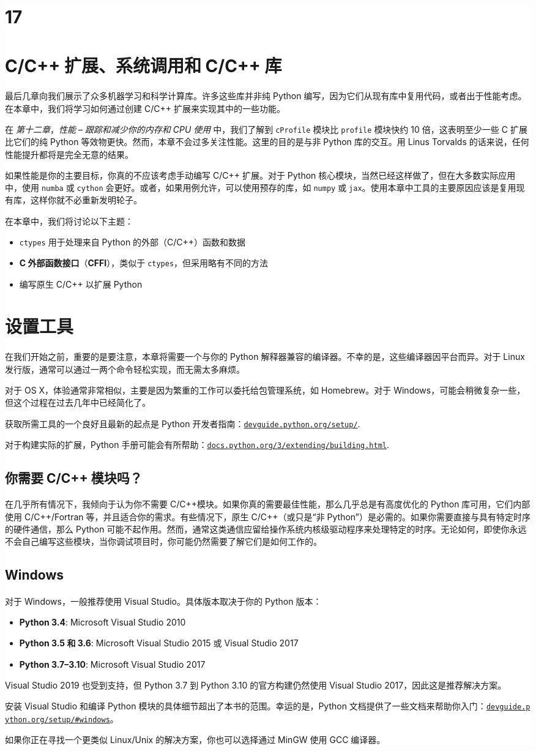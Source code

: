 # 17

# C/C++ 扩展、系统调用和 C/C++ 库

最后几章向我们展示了众多机器学习和科学计算库。许多这些库并非纯 Python 编写，因为它们从现有库中复用代码，或者出于性能考虑。在本章中，我们将学习如何通过创建 C/C++ 扩展来实现其中的一些功能。

在 *第十二章*，*性能 – 跟踪和减少你的内存和 CPU 使用* 中，我们了解到 `cProfile` 模块比 `profile` 模块快约 10 倍，这表明至少一些 C 扩展比它们的纯 Python 等效物更快。然而，本章不会过多关注性能。这里的目的是与非 Python 库的交互。用 Linus Torvalds 的话来说，任何性能提升都将是完全无意的结果。

如果性能是你的主要目标，你真的不应该考虑手动编写 C/C++ 扩展。对于 Python 核心模块，当然已经这样做了，但在大多数实际应用中，使用 `numba` 或 `cython` 会更好。或者，如果用例允许，可以使用预存的库，如 `numpy` 或 `jax`。使用本章中工具的主要原因应该是复用现有库，这样你就不必重新发明轮子。

在本章中，我们将讨论以下主题：

+   `ctypes` 用于处理来自 Python 的外部（C/C++）函数和数据

+   **C 外部函数接口**（**CFFI**），类似于 `ctypes`，但采用略有不同的方法

+   编写原生 C/C++ 以扩展 Python

# 设置工具

在我们开始之前，重要的是要注意，本章将需要一个与你的 Python 解释器兼容的编译器。不幸的是，这些编译器因平台而异。对于 Linux 发行版，通常可以通过一两个命令轻松实现，而无需太多麻烦。

对于 OS X，体验通常非常相似，主要是因为繁重的工作可以委托给包管理系统，如 Homebrew。对于 Windows，可能会稍微复杂一些，但这个过程在过去几年中已经简化了。

获取所需工具的一个良好且最新的起点是 Python 开发者指南：[`devguide.python.org/setup/`](https://devguide.python.org/setup/).

对于构建实际的扩展，Python 手册可能会有所帮助：[`docs.python.org/3/extending/building.html`](https://docs.python.org/3/extending/building.html).

## 你需要 C/C++ 模块吗？

在几乎所有情况下，我倾向于认为你不需要 C/C++模块。如果你真的需要最佳性能，那么几乎总是有高度优化的 Python 库可用，它们内部使用 C/C++/Fortran 等，并且适合你的需求。有些情况下，原生 C/C++（或只是“非 Python”）是必需的。如果你需要直接与具有特定时序的硬件通信，那么 Python 可能不起作用。然而，通常这类通信应留给操作系统内核级驱动程序来处理特定的时序。无论如何，即使你永远不会自己编写这些模块，当你调试项目时，你可能仍然需要了解它们是如何工作的。

## Windows

对于 Windows，一般推荐使用 Visual Studio。具体版本取决于你的 Python 版本：

+   **Python 3.4**: Microsoft Visual Studio 2010

+   **Python 3.5 和 3.6**: Microsoft Visual Studio 2015 或 Visual Studio 2017

+   **Python 3.7–3.10**: Microsoft Visual Studio 2017

Visual Studio 2019 也受到支持，但 Python 3.7 到 Python 3.10 的官方构建仍然使用 Visual Studio 2017，因此这是推荐解决方案。

安装 Visual Studio 和编译 Python 模块的具体细节超出了本书的范围。幸运的是，Python 文档提供了一些文档来帮助你入门：[`devguide.python.org/setup/#windows`](https://devguide.python.org/setup/#windows)。

如果你正在寻找一个更类似 Linux/Unix 的解决方案，你也可以选择通过 MinGW 使用 GCC 编译器。
